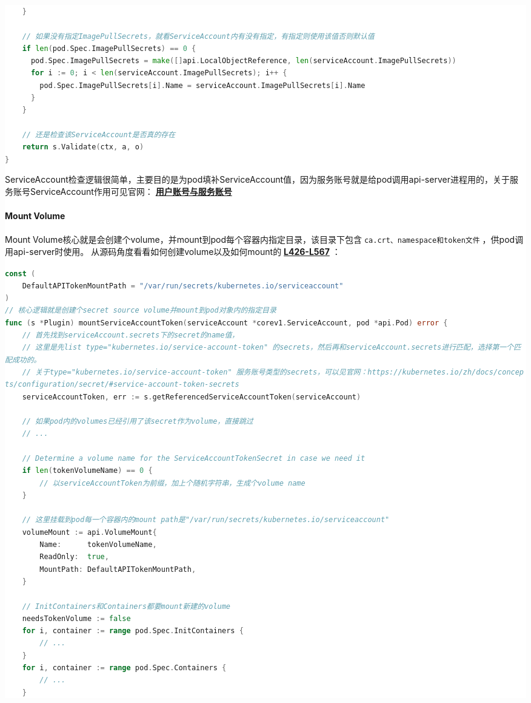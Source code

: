 ```go
    }
    
    // 如果没有指定ImagePullSecrets，就看ServiceAccount内有没有指定，有指定则使用该值否则默认值
    if len(pod.Spec.ImagePullSecrets) == 0 {
      pod.Spec.ImagePullSecrets = make([]api.LocalObjectReference, len(serviceAccount.ImagePullSecrets))
      for i := 0; i < len(serviceAccount.ImagePullSecrets); i++ {
        pod.Spec.ImagePullSecrets[i].Name = serviceAccount.ImagePullSecrets[i].Name
      }
    }
    
    // 还是检查该ServiceAccount是否真的存在
    return s.Validate(ctx, a, o)
}
```

ServiceAccount检查逻辑很简单，主要目的是为pod填补ServiceAccount值，因为服务账号就是给pod调用api-server进程用的，关于服务账号ServiceAccount作用可见官网：
**[用户账号与服务账号](https://kubernetes.io/zh/docs/reference/access-authn-authz/service-accounts-admin/#user-accounts-versus-service-accounts)**

#### Mount Volume
Mount Volume核心就是会创建个volume，并mount到pod每个容器内指定目录，该目录下包含 `ca.crt、namespace和token文件` ，供pod调用api-server时使用。
从源码角度看看如何创建volume以及如何mount的 **[L426-L567](https://github.com/kubernetes/kubernetes/blob/release-1.17/plugin/pkg/admission/serviceaccount/admission.go#L426-L567)** ：

```go
const (
    DefaultAPITokenMountPath = "/var/run/secrets/kubernetes.io/serviceaccount"
)
// 核心逻辑就是创建个secret source volume并mount到pod对象内的指定目录
func (s *Plugin) mountServiceAccountToken(serviceAccount *corev1.ServiceAccount, pod *api.Pod) error {
    // 首先找到serviceAccount.secrets下的secret的name值，
    // 这里是先list type="kubernetes.io/service-account-token" 的secrets，然后再和serviceAccount.secrets进行匹配，选择第一个匹配成功的。
    // 关于type="kubernetes.io/service-account-token" 服务账号类型的secrets，可以见官网：https://kubernetes.io/zh/docs/concepts/configuration/secret/#service-account-token-secrets
    serviceAccountToken, err := s.getReferencedServiceAccountToken(serviceAccount)
    
    // 如果pod内的volumes已经引用了该secret作为volume，直接跳过
    // ...

    // Determine a volume name for the ServiceAccountTokenSecret in case we need it
    if len(tokenVolumeName) == 0 {
        // 以serviceAccountToken为前缀，加上个随机字符串，生成个volume name
    }

    // 这里挂载到pod每一个容器内的mount path是"/var/run/secrets/kubernetes.io/serviceaccount"
    volumeMount := api.VolumeMount{
        Name:      tokenVolumeName,
        ReadOnly:  true,
        MountPath: DefaultAPITokenMountPath,
    }

    // InitContainers和Containers都要mount新建的volume
    needsTokenVolume := false
    for i, container := range pod.Spec.InitContainers {
        // ...
    }
    for i, container := range pod.Spec.Containers {
        // ...
    }
```
